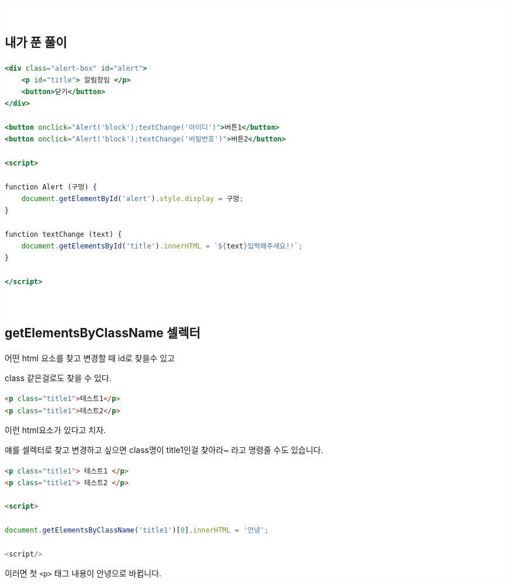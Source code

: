 <br>

## 내가 푼 풀이

```jsx
<div class="alert-box" id="alert">
    <p id="title"> 알림창임 </p>
    <button>닫기</button>
</div>

<button onclick="Alert('block');textChange('아이디')">버튼1</button>
<button onclick="Alert('block');textChange('비밀번호')">버튼2</button>

<script>

function Alert (구멍) {
	document.getElementById('alert').style.display = 구멍;
}

function textChange (text) {
	document.getElementsById('title').innerHTML = `${text}입력해주세요!!`;
}

</script>
```

<br>

## getElementsByClassName 셀렉터

어떤 html 요소를 찾고 변경할 때 id로 찾을수 있고

class 같은걸로도 찾을 수 있다.

```html
<p class="title1">테스트1</p>
<p class="title1">테스트2</p>
```

이런 html요소가 있다고 치자.

얘를 셀렉터로 찾고 변경하고 싶으면 class명이 title1인걸 찾아라~ 라고 명령줄 수도 있습니다.

```html
<p class="title1"> 테스트1 </p>
<p class="title1"> 테스트2 </p>

<script>

document.getElementsByClassName('title1')[0].innerHTML = '안녕';

<script/>
```

이러면 첫 `<p>` 태그 내용이 안녕으로 바뀝니다.
